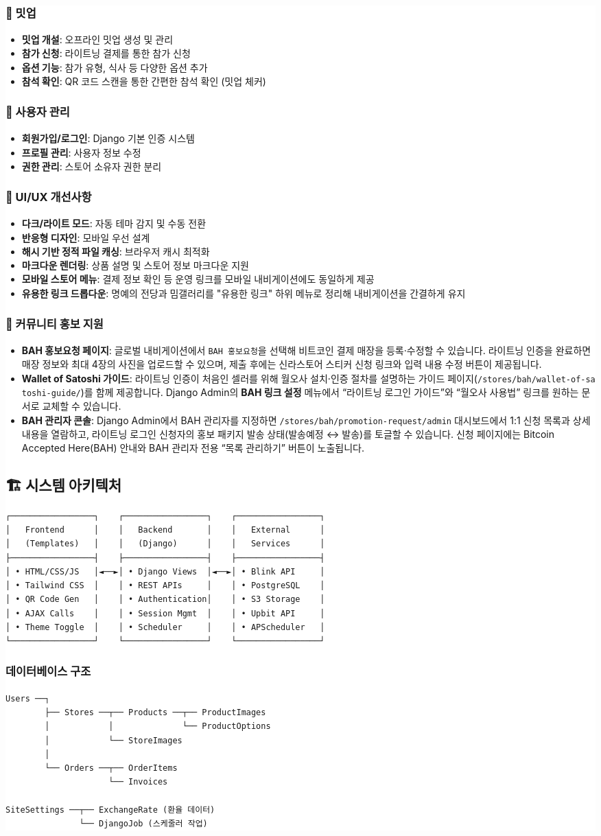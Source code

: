 ### 🤝 밋업
- **밋업 개설**: 오프라인 밋업 생성 및 관리
- **참가 신청**: 라이트닝 결제를 통한 참가 신청
- **옵션 기능**: 참가 유형, 식사 등 다양한 옵션 추가
- **참석 확인**: QR 코드 스캔을 통한 간편한 참석 확인 (밋업 체커)

### 👤 사용자 관리
- **회원가입/로그인**: Django 기본 인증 시스템
- **프로필 관리**: 사용자 정보 수정
- **권한 관리**: 스토어 소유자 권한 분리

### 🎨 UI/UX 개선사항
- **다크/라이트 모드**: 자동 테마 감지 및 수동 전환
- **반응형 디자인**: 모바일 우선 설계
- **해시 기반 정적 파일 캐싱**: 브라우저 캐시 최적화
- **마크다운 렌더링**: 상품 설명 및 스토어 정보 마크다운 지원
- **모바일 스토어 메뉴**: 결제 정보 확인 등 운영 링크를 모바일 내비게이션에도 동일하게 제공
- **유용한 링크 드롭다운**: 명예의 전당과 밈갤러리를 "유용한 링크" 하위 메뉴로 정리해 내비게이션을 간결하게 유지

### 📣 커뮤니티 홍보 지원
- **BAH 홍보요청 페이지**: 글로벌 내비게이션에서 `BAH 홍보요청`을 선택해 비트코인 결제 매장을 등록·수정할 수 있습니다. 라이트닝 인증을 완료하면 매장 정보와 최대 4장의 사진을 업로드할 수 있으며, 제출 후에는 신라스토어 스티커 신청 링크와 입력 내용 수정 버튼이 제공됩니다.
- **Wallet of Satoshi 가이드**: 라이트닝 인증이 처음인 셀러를 위해 월오사 설치·인증 절차를 설명하는 가이드 페이지(`/stores/bah/wallet-of-satoshi-guide/`)를 함께 제공합니다. Django Admin의 **BAH 링크 설정** 메뉴에서 “라이트닝 로그인 가이드”와 “월오사 사용법” 링크를 원하는 문서로 교체할 수 있습니다.
- **BAH 관리자 콘솔**: Django Admin에서 BAH 관리자를 지정하면 `/stores/bah/promotion-request/admin` 대시보드에서 1:1 신청 목록과 상세 내용을 열람하고, 라이트닝 로그인 신청자의 홍보 패키지 발송 상태(발송예정 ↔ 발송)를 토글할 수 있습니다. 신청 페이지에는 Bitcoin Accepted Here(BAH) 안내와 BAH 관리자 전용 “목록 관리하기” 버튼이 노출됩니다.

## 🏗️ 시스템 아키텍처

```
┌─────────────────┐    ┌─────────────────┐    ┌─────────────────┐
│   Frontend      │    │   Backend       │    │   External      │
│   (Templates)   │    │   (Django)      │    │   Services      │
├─────────────────┤    ├─────────────────┤    ├─────────────────┤
│ • HTML/CSS/JS   │◄──►│ • Django Views  │◄──►│ • Blink API     │
│ • Tailwind CSS  │    │ • REST APIs     │    │ • PostgreSQL    │
│ • QR Code Gen   │    │ • Authentication│    │ • S3 Storage    │
│ • AJAX Calls    │    │ • Session Mgmt  │    │ • Upbit API     │
│ • Theme Toggle  │    │ • Scheduler     │    │ • APScheduler   │
└─────────────────┘    └─────────────────┘    └─────────────────┘
```

### 데이터베이스 구조

```
Users ──┐
        ├── Stores ──┬── Products ──┬── ProductImages
        │            │              └── ProductOptions
        │            └── StoreImages
        │
        └── Orders ──┬── OrderItems
                     └── Invoices

SiteSettings ──┬── ExchangeRate (환율 데이터)
               └── DjangoJob (스케줄러 작업)
```
